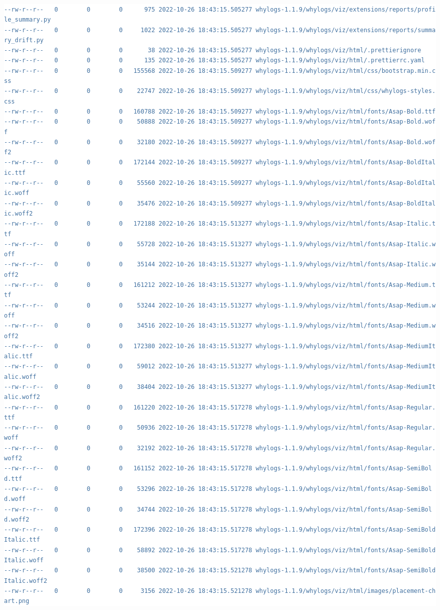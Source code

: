 ```diff
--rw-r--r--   0        0        0      975 2022-10-26 18:43:15.505277 whylogs-1.1.9/whylogs/viz/extensions/reports/profile_summary.py
--rw-r--r--   0        0        0     1022 2022-10-26 18:43:15.505277 whylogs-1.1.9/whylogs/viz/extensions/reports/summary_drift.py
--rw-r--r--   0        0        0       38 2022-10-26 18:43:15.505277 whylogs-1.1.9/whylogs/viz/html/.prettierignore
--rw-r--r--   0        0        0      135 2022-10-26 18:43:15.505277 whylogs-1.1.9/whylogs/viz/html/.prettierrc.yaml
--rw-r--r--   0        0        0   155568 2022-10-26 18:43:15.509277 whylogs-1.1.9/whylogs/viz/html/css/bootstrap.min.css
--rw-r--r--   0        0        0    22747 2022-10-26 18:43:15.509277 whylogs-1.1.9/whylogs/viz/html/css/whylogs-styles.css
--rw-r--r--   0        0        0   160788 2022-10-26 18:43:15.509277 whylogs-1.1.9/whylogs/viz/html/fonts/Asap-Bold.ttf
--rw-r--r--   0        0        0    50888 2022-10-26 18:43:15.509277 whylogs-1.1.9/whylogs/viz/html/fonts/Asap-Bold.woff
--rw-r--r--   0        0        0    32180 2022-10-26 18:43:15.509277 whylogs-1.1.9/whylogs/viz/html/fonts/Asap-Bold.woff2
--rw-r--r--   0        0        0   172144 2022-10-26 18:43:15.509277 whylogs-1.1.9/whylogs/viz/html/fonts/Asap-BoldItalic.ttf
--rw-r--r--   0        0        0    55560 2022-10-26 18:43:15.509277 whylogs-1.1.9/whylogs/viz/html/fonts/Asap-BoldItalic.woff
--rw-r--r--   0        0        0    35476 2022-10-26 18:43:15.509277 whylogs-1.1.9/whylogs/viz/html/fonts/Asap-BoldItalic.woff2
--rw-r--r--   0        0        0   172188 2022-10-26 18:43:15.513277 whylogs-1.1.9/whylogs/viz/html/fonts/Asap-Italic.ttf
--rw-r--r--   0        0        0    55728 2022-10-26 18:43:15.513277 whylogs-1.1.9/whylogs/viz/html/fonts/Asap-Italic.woff
--rw-r--r--   0        0        0    35144 2022-10-26 18:43:15.513277 whylogs-1.1.9/whylogs/viz/html/fonts/Asap-Italic.woff2
--rw-r--r--   0        0        0   161212 2022-10-26 18:43:15.513277 whylogs-1.1.9/whylogs/viz/html/fonts/Asap-Medium.ttf
--rw-r--r--   0        0        0    53244 2022-10-26 18:43:15.513277 whylogs-1.1.9/whylogs/viz/html/fonts/Asap-Medium.woff
--rw-r--r--   0        0        0    34516 2022-10-26 18:43:15.513277 whylogs-1.1.9/whylogs/viz/html/fonts/Asap-Medium.woff2
--rw-r--r--   0        0        0   172380 2022-10-26 18:43:15.513277 whylogs-1.1.9/whylogs/viz/html/fonts/Asap-MediumItalic.ttf
--rw-r--r--   0        0        0    59012 2022-10-26 18:43:15.513277 whylogs-1.1.9/whylogs/viz/html/fonts/Asap-MediumItalic.woff
--rw-r--r--   0        0        0    38404 2022-10-26 18:43:15.513277 whylogs-1.1.9/whylogs/viz/html/fonts/Asap-MediumItalic.woff2
--rw-r--r--   0        0        0   161220 2022-10-26 18:43:15.517278 whylogs-1.1.9/whylogs/viz/html/fonts/Asap-Regular.ttf
--rw-r--r--   0        0        0    50936 2022-10-26 18:43:15.517278 whylogs-1.1.9/whylogs/viz/html/fonts/Asap-Regular.woff
--rw-r--r--   0        0        0    32192 2022-10-26 18:43:15.517278 whylogs-1.1.9/whylogs/viz/html/fonts/Asap-Regular.woff2
--rw-r--r--   0        0        0   161152 2022-10-26 18:43:15.517278 whylogs-1.1.9/whylogs/viz/html/fonts/Asap-SemiBold.ttf
--rw-r--r--   0        0        0    53296 2022-10-26 18:43:15.517278 whylogs-1.1.9/whylogs/viz/html/fonts/Asap-SemiBold.woff
--rw-r--r--   0        0        0    34744 2022-10-26 18:43:15.517278 whylogs-1.1.9/whylogs/viz/html/fonts/Asap-SemiBold.woff2
--rw-r--r--   0        0        0   172396 2022-10-26 18:43:15.517278 whylogs-1.1.9/whylogs/viz/html/fonts/Asap-SemiBoldItalic.ttf
--rw-r--r--   0        0        0    58892 2022-10-26 18:43:15.517278 whylogs-1.1.9/whylogs/viz/html/fonts/Asap-SemiBoldItalic.woff
--rw-r--r--   0        0        0    38500 2022-10-26 18:43:15.521278 whylogs-1.1.9/whylogs/viz/html/fonts/Asap-SemiBoldItalic.woff2
--rw-r--r--   0        0        0     3156 2022-10-26 18:43:15.521278 whylogs-1.1.9/whylogs/viz/html/images/placement-chart.png
```